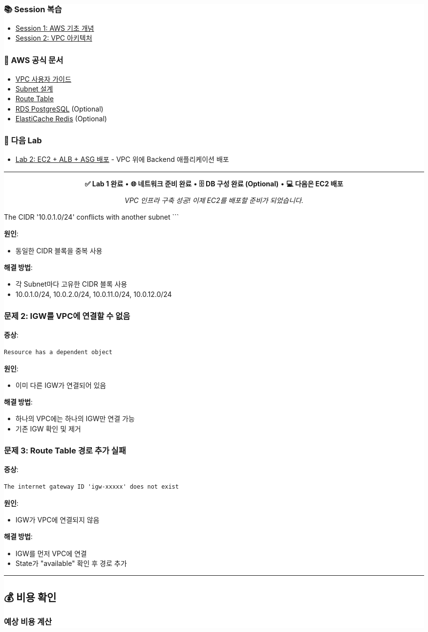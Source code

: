 ### 📚 Session 복습
- [Session 1: AWS 기초 개념](./session_1.md)
- [Session 2: VPC 아키텍처](./session_2.md)

### 📖 AWS 공식 문서
- [VPC 사용자 가이드](https://docs.aws.amazon.com/vpc/latest/userguide/)
- [Subnet 설계](https://docs.aws.amazon.com/vpc/latest/userguide/configure-subnets.html)
- [Route Table](https://docs.aws.amazon.com/vpc/latest/userguide/VPC_Route_Tables.html)
- [RDS PostgreSQL](https://docs.aws.amazon.com/AmazonRDS/latest/UserGuide/CHAP_PostgreSQL.html) (Optional)
- [ElastiCache Redis](https://docs.aws.amazon.com/AmazonElastiCache/latest/red-ug/) (Optional)

### 🎯 다음 Lab
- [Lab 2: EC2 + ALB + ASG 배포](./lab_2.md) - VPC 위에 Backend 애플리케이션 배포

---

<div align="center">

**✅ Lab 1 완료** • **🌐 네트워크 준비 완료** • **🗄️ DB 구성 완료 (Optional)** • **💻 다음은 EC2 배포**

*VPC 인프라 구축 성공! 이제 EC2를 배포할 준비가 되었습니다.*

</div>
The CIDR '10.0.1.0/24' conflicts with another subnet
```

**원인**:
- 동일한 CIDR 블록을 중복 사용

**해결 방법**:
- 각 Subnet마다 고유한 CIDR 블록 사용
- 10.0.1.0/24, 10.0.2.0/24, 10.0.11.0/24, 10.0.12.0/24

### 문제 2: IGW를 VPC에 연결할 수 없음
**증상**:
```
Resource has a dependent object
```

**원인**:
- 이미 다른 IGW가 연결되어 있음

**해결 방법**:
- 하나의 VPC에는 하나의 IGW만 연결 가능
- 기존 IGW 확인 및 제거

### 문제 3: Route Table 경로 추가 실패
**증상**:
```
The internet gateway ID 'igw-xxxxx' does not exist
```

**원인**:
- IGW가 VPC에 연결되지 않음

**해결 방법**:
- IGW를 먼저 VPC에 연결
- State가 "available" 확인 후 경로 추가

---

## 💰 비용 확인

### 예상 비용 계산
```